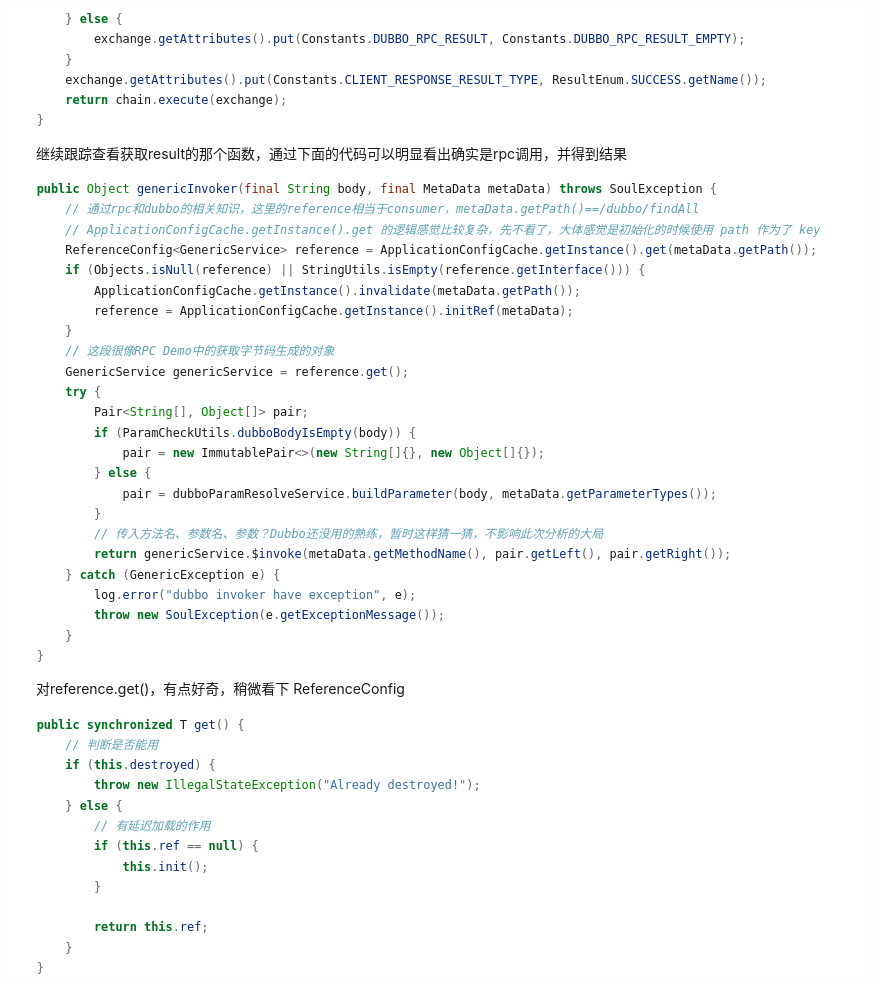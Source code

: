 ```java
        } else {
            exchange.getAttributes().put(Constants.DUBBO_RPC_RESULT, Constants.DUBBO_RPC_RESULT_EMPTY);
        }
        exchange.getAttributes().put(Constants.CLIENT_RESPONSE_RESULT_TYPE, ResultEnum.SUCCESS.getName());
        return chain.execute(exchange);
    }
```

&ensp;&ensp;&ensp;&ensp;继续跟踪查看获取result的那个函数，通过下面的代码可以明显看出确实是rpc调用，并得到结果

```java
    public Object genericInvoker(final String body, final MetaData metaData) throws SoulException {
        // 通过rpc和dubbo的相关知识，这里的reference相当于consumer，metaData.getPath()==/dubbo/findAll
        // ApplicationConfigCache.getInstance().get 的逻辑感觉比较复杂，先不看了，大体感觉是初始化的时候使用 path 作为了 key
        ReferenceConfig<GenericService> reference = ApplicationConfigCache.getInstance().get(metaData.getPath());
        if (Objects.isNull(reference) || StringUtils.isEmpty(reference.getInterface())) {
            ApplicationConfigCache.getInstance().invalidate(metaData.getPath());
            reference = ApplicationConfigCache.getInstance().initRef(metaData);
        }
        // 这段很像RPC Demo中的获取字节码生成的对象
        GenericService genericService = reference.get();
        try {
            Pair<String[], Object[]> pair;
            if (ParamCheckUtils.dubboBodyIsEmpty(body)) {
                pair = new ImmutablePair<>(new String[]{}, new Object[]{});
            } else {
                pair = dubboParamResolveService.buildParameter(body, metaData.getParameterTypes());
            }
            // 传入方法名、参数名、参数？Dubbo还没用的熟练，暂时这样猜一猜，不影响此次分析的大局
            return genericService.$invoke(metaData.getMethodName(), pair.getLeft(), pair.getRight());
        } catch (GenericException e) {
            log.error("dubbo invoker have exception", e);
            throw new SoulException(e.getExceptionMessage());
        }
    }
```

&ensp;&ensp;&ensp;&ensp;对reference.get()，有点好奇，稍微看下 ReferenceConfig

```java
    public synchronized T get() {
        // 判断是否能用
        if (this.destroyed) {
            throw new IllegalStateException("Already destroyed!");
        } else {
            // 有延迟加载的作用
            if (this.ref == null) {
                this.init();
            }

            return this.ref;
        }
    }
```
